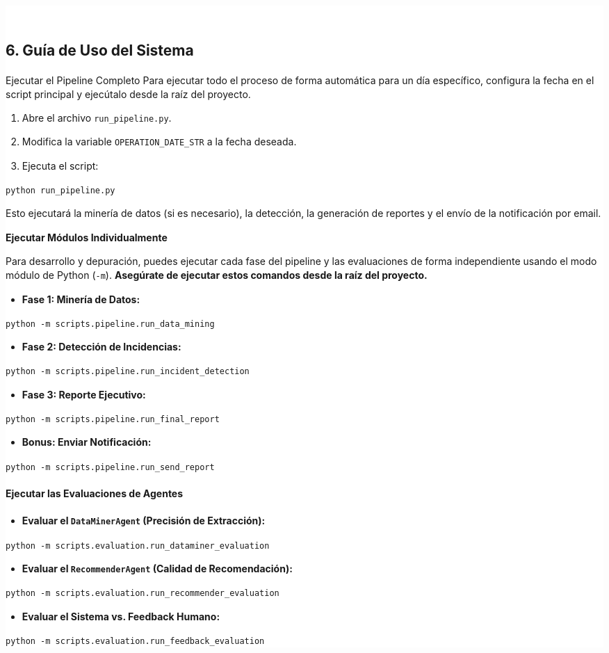 <br>

## 6. **Guía de Uso del Sistema**
Ejecutar el Pipeline Completo
Para ejecutar todo el proceso de forma automática para un día específico, configura la fecha en el script principal y ejecútalo desde la raíz del proyecto.

1. Abre el archivo `run_pipeline.py`.

2. Modifica la variable `OPERATION_DATE_STR` a la fecha deseada.

3. Ejecuta el script:

```
python run_pipeline.py
```

Esto ejecutará la minería de datos (si es necesario), la detección, la generación de reportes y el envío de la notificación por email.

**Ejecutar Módulos Individualmente**

Para desarrollo y depuración, puedes ejecutar cada fase del pipeline y las evaluaciones de forma independiente usando el modo módulo de Python (`-m`). **Asegúrate de ejecutar estos comandos desde la raíz del proyecto.**

- **Fase 1: Minería de Datos:**

```
python -m scripts.pipeline.run_data_mining
```

- **Fase 2: Detección de Incidencias:**
```
python -m scripts.pipeline.run_incident_detection
```
- **Fase 3: Reporte Ejecutivo:**

```
python -m scripts.pipeline.run_final_report
```

- **Bonus: Enviar Notificación:**

```
python -m scripts.pipeline.run_send_report
```
#### **Ejecutar las Evaluaciones de Agentes**
- **Evaluar el `DataMinerAgent` (Precisión de Extracción):**

```
python -m scripts.evaluation.run_dataminer_evaluation
```
- **Evaluar el `RecommenderAgent` (Calidad de Recomendación):**

```
python -m scripts.evaluation.run_recommender_evaluation
```
- **Evaluar el Sistema vs. Feedback Humano:**
```
python -m scripts.evaluation.run_feedback_evaluation
```
